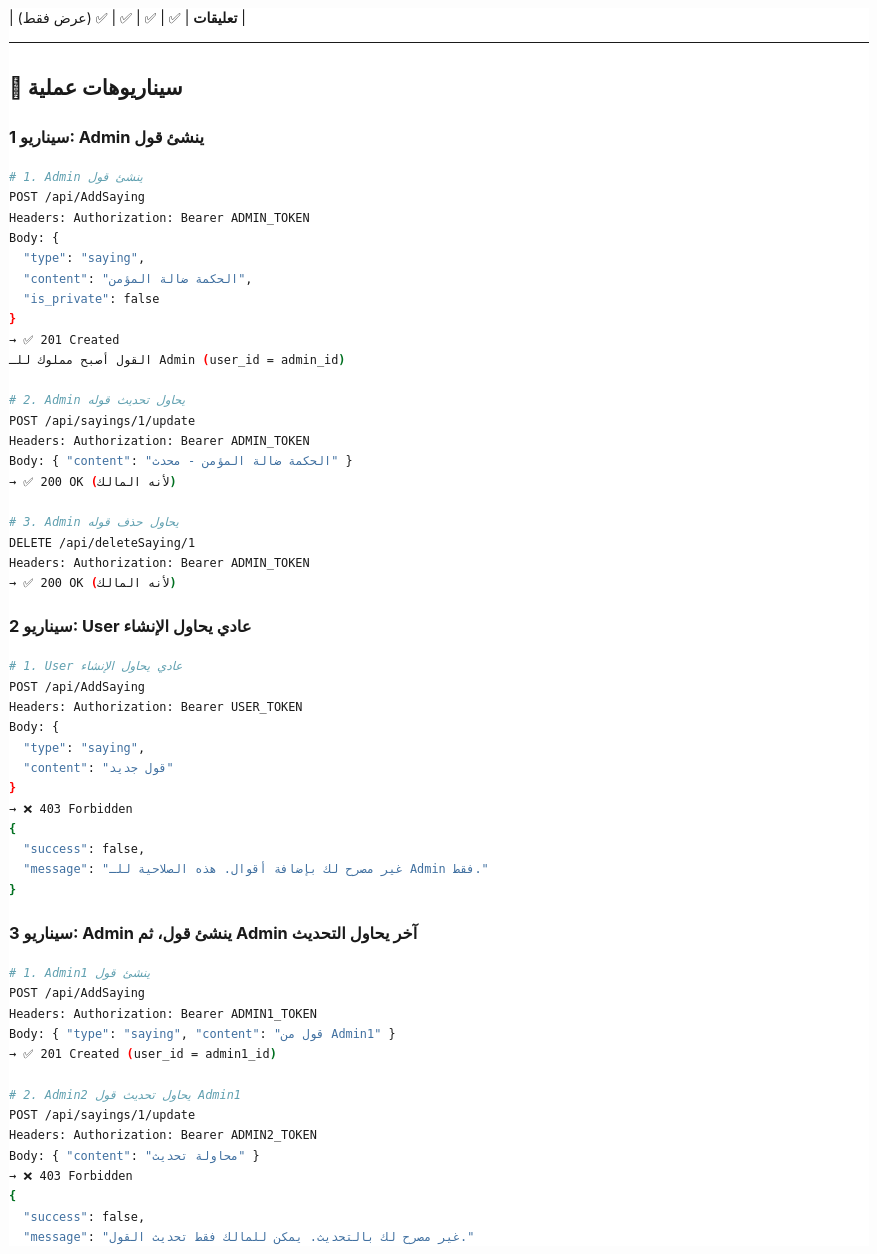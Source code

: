 | **تعليقات** | ✅ | ✅ | ✅ | ✅ (عرض فقط) |

---

## 🎯 سيناريوهات عملية

### سيناريو 1: Admin ينشئ قول
```bash
# 1. Admin ينشئ قول
POST /api/AddSaying
Headers: Authorization: Bearer ADMIN_TOKEN
Body: {
  "type": "saying",
  "content": "الحكمة ضالة المؤمن",
  "is_private": false
}
→ ✅ 201 Created
القول أصبح مملوك للـ Admin (user_id = admin_id)

# 2. Admin يحاول تحديث قوله
POST /api/sayings/1/update
Headers: Authorization: Bearer ADMIN_TOKEN
Body: { "content": "الحكمة ضالة المؤمن - محدث" }
→ ✅ 200 OK (لأنه المالك)

# 3. Admin يحاول حذف قوله
DELETE /api/deleteSaying/1
Headers: Authorization: Bearer ADMIN_TOKEN
→ ✅ 200 OK (لأنه المالك)
```

### سيناريو 2: User عادي يحاول الإنشاء
```bash
# 1. User عادي يحاول الإنشاء
POST /api/AddSaying
Headers: Authorization: Bearer USER_TOKEN
Body: {
  "type": "saying",
  "content": "قول جديد"
}
→ ❌ 403 Forbidden
{
  "success": false,
  "message": "غير مصرح لك بإضافة أقوال. هذه الصلاحية للـ Admin فقط."
}
```

### سيناريو 3: Admin ينشئ قول، ثم Admin آخر يحاول التحديث
```bash
# 1. Admin1 ينشئ قول
POST /api/AddSaying
Headers: Authorization: Bearer ADMIN1_TOKEN
Body: { "type": "saying", "content": "قول من Admin1" }
→ ✅ 201 Created (user_id = admin1_id)

# 2. Admin2 يحاول تحديث قول Admin1
POST /api/sayings/1/update
Headers: Authorization: Bearer ADMIN2_TOKEN
Body: { "content": "محاولة تحديث" }
→ ❌ 403 Forbidden
{
  "success": false,
  "message": "غير مصرح لك بالتحديث. يمكن للمالك فقط تحديث القول."
```